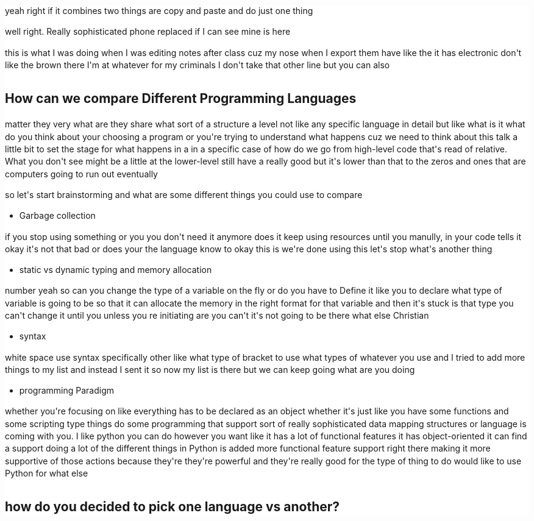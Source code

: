  yeah right if it combines two things are copy and paste and do just one thing



 well right. Really sophisticated phone replaced if I can see mine is here



 this is what I was doing when I was editing notes after class cuz my nose when I export them have like the it has electronic don't like the brown there I'm at whatever for my criminals I don't take that other line but you can also


## How can we compare Different Programming Languages   



 matter they very what are they share what sort of a structure a level not like any specific language in detail but like what is it what do you think about your choosing a program or you're trying to understand what happens cuz we need to think about this talk a little bit to set the stage for what happens in a in a specific case of how do we go from high-level code that's read of relative. What you don't see might be a little at the lower-level still have a really good but it's lower than that to the zeros and ones that are computers going to run out eventually

so let's start brainstorming and what are some different things you could use to compare

- Garbage collection

if you stop using something or you you don't need it anymore does it keep using resources until you manully, in your code tells it okay it's not that bad or does your the language know to okay this is we're done using this let's stop what's another thing

- static vs dynamic typing and memory allocation

number yeah so can you change the type of a variable on the fly or do you have to Define it like you to declare what type of variable is going to be so that it can allocate the memory in the right format for that variable and then it's stuck is that type you can't change it until you unless you re initiating are you can't it's not going to be there what else Christian

- syntax

white space use syntax specifically other like what type of bracket to use what types of whatever you use and I tried to add more things to my list and instead I sent it so now my list is there but we can keep going what are you doing


- programming Paradigm

whether you're focusing on like everything has to be declared as an object whether it's just like you have some functions and some scripting type things do some programming that support sort of really sophisticated data mapping structures or language is coming with you. I like python you can do however you want like it has a lot of functional features it has object-oriented it can find a support doing a lot of the different things in Python is added more functional feature support right there making it more supportive of those actions because they're they're powerful and they're really good for the type of thing to do would like to use Python for what else


## how do you decided to pick one language vs another?

